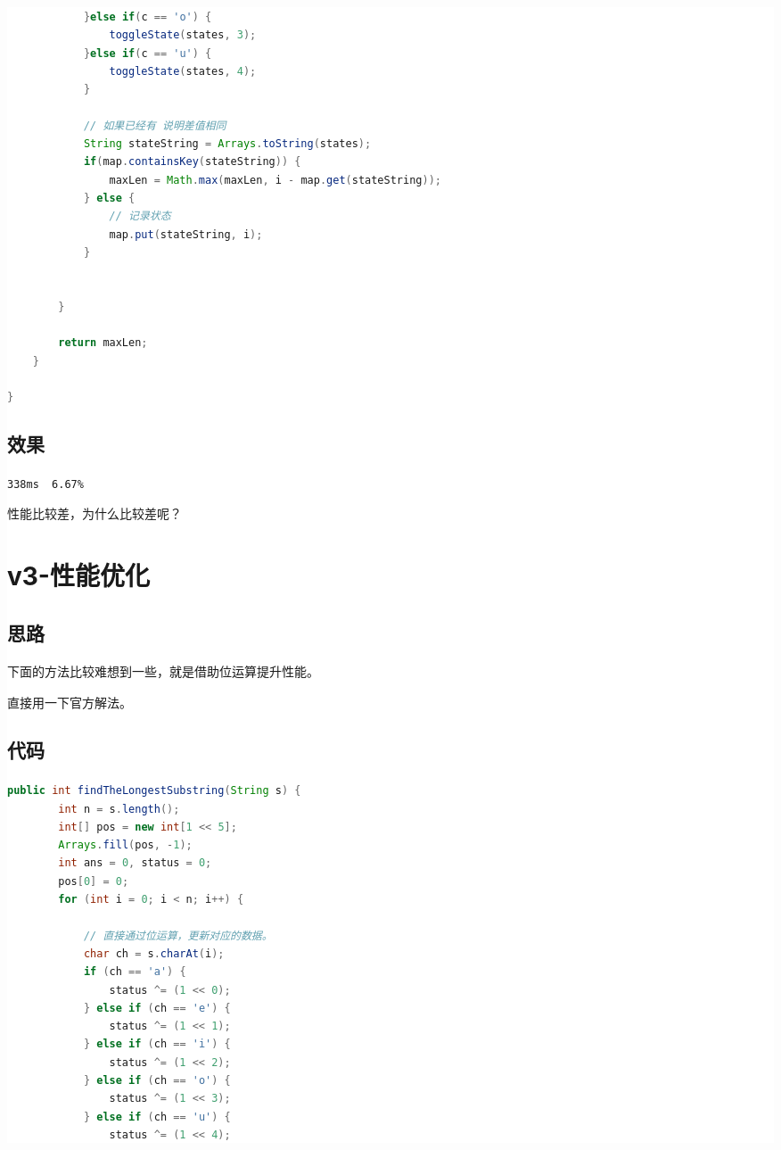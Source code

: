 ```java
            }else if(c == 'o') {
                toggleState(states, 3);
            }else if(c == 'u') {
                toggleState(states, 4);
            }

            // 如果已经有 说明差值相同
            String stateString = Arrays.toString(states);
            if(map.containsKey(stateString)) {
                maxLen = Math.max(maxLen, i - map.get(stateString));
            } else {
                // 记录状态
                map.put(stateString, i);
            }

            
        }

        return maxLen;
    }

}
```

## 效果

```
338ms  6.67%
```

性能比较差，为什么比较差呢？

# v3-性能优化

## 思路

下面的方法比较难想到一些，就是借助位运算提升性能。

直接用一下官方解法。

## 代码

```java
public int findTheLongestSubstring(String s) {
        int n = s.length();
        int[] pos = new int[1 << 5];
        Arrays.fill(pos, -1);
        int ans = 0, status = 0;
        pos[0] = 0;
        for (int i = 0; i < n; i++) {

            // 直接通过位运算，更新对应的数据。
            char ch = s.charAt(i);
            if (ch == 'a') {
                status ^= (1 << 0);
            } else if (ch == 'e') {
                status ^= (1 << 1);
            } else if (ch == 'i') {
                status ^= (1 << 2);
            } else if (ch == 'o') {
                status ^= (1 << 3);
            } else if (ch == 'u') {
                status ^= (1 << 4);
```